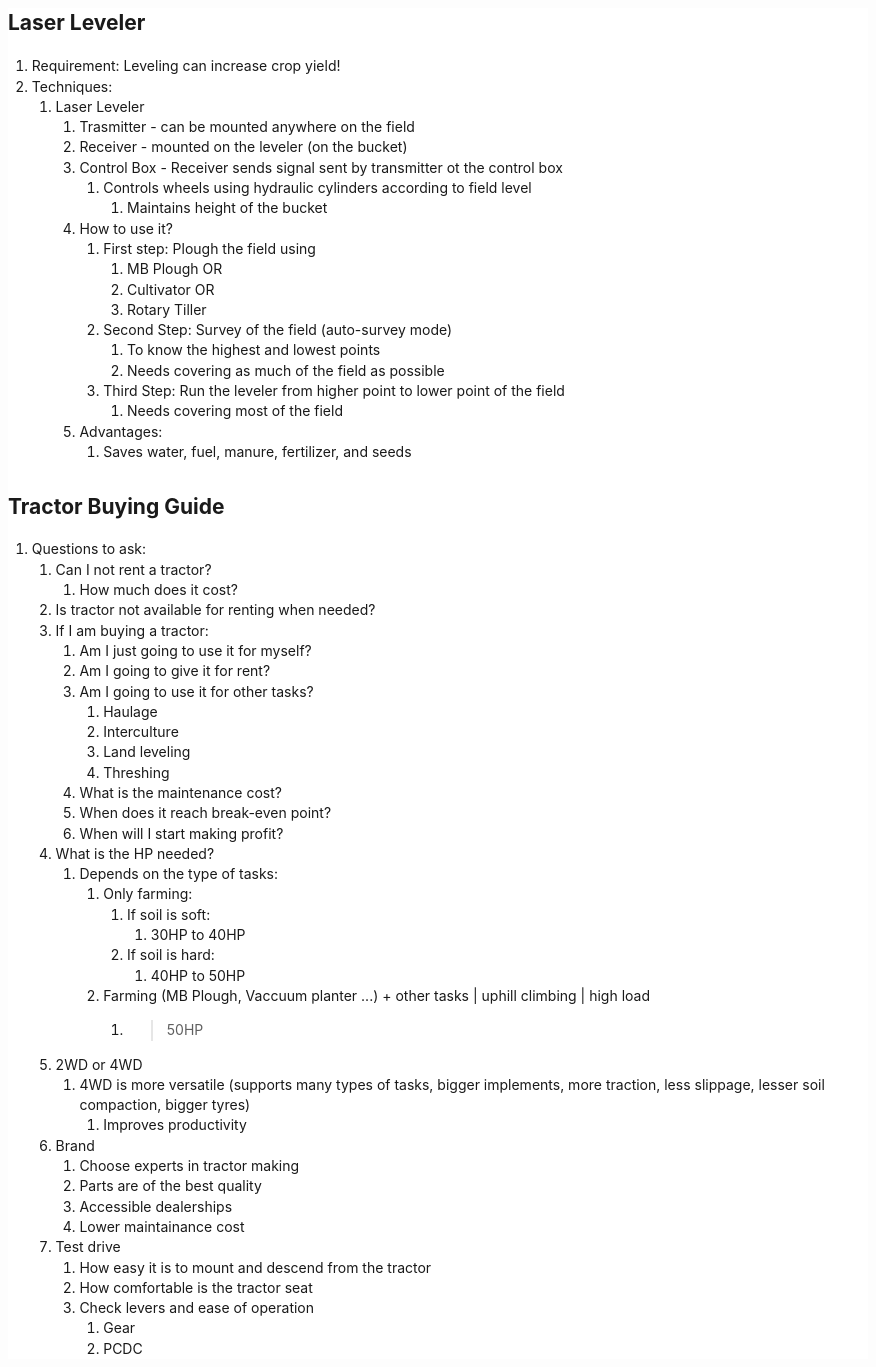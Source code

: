 ## Laser Leveler ##
1. Requirement: Leveling can increase crop yield!
2. Techniques:
	1. Laser Leveler
		1. Trasmitter - can be mounted anywhere on the field
		2. Receiver - mounted on the leveler (on the bucket)
		3. Control Box - Receiver sends signal sent by transmitter ot the control box
			1. Controls wheels using hydraulic cylinders according to field level
				1. Maintains height of the bucket
		4. How to use it?
			1. First step: Plough the field using
				1. MB Plough OR
				2. Cultivator OR
				3. Rotary Tiller
			2. Second Step: Survey of the field (auto-survey mode)
				1. To know the highest and lowest points
				2. Needs covering as much of the field as possible
			3. Third Step: Run the leveler from higher point to lower point of the field
				1. Needs covering most of the field
		5. Advantages:
			1. Saves water, fuel, manure, fertilizer, and seeds
			
## Tractor Buying Guide ##
1. Questions to ask:
	1. Can I not rent a tractor?
		1. How much does it cost?
	2. Is tractor not available for renting when needed?
	3. If I am buying a tractor:
		1. Am I just going to use it for myself?
		2. Am I going to give it for rent?
		3. Am I going to use it for other tasks?
			1. Haulage
			2. Interculture
			3. Land leveling
			4. Threshing
		4. What is the maintenance cost?
		5. When does it reach break-even point?
		6. When will I start making profit?
	4. What is the HP needed?
		1. Depends on the type of tasks:
			1. Only farming:
				1. If soil is soft:
					1. 30HP to 40HP
				2. If soil is hard:
					1. 40HP to 50HP
			2. Farming (MB Plough, Vaccuum planter ...) + other tasks | uphill climbing | high load
				1. > 50HP
	5. 2WD or 4WD
		1. 4WD is more versatile (supports many types of tasks, bigger implements, more traction, less slippage, lesser soil compaction, bigger tyres)
			1. Improves productivity
	6. Brand
		1. Choose experts in tractor making
		2. Parts are of the best quality
		3. Accessible dealerships
		4. Lower maintainance cost
	7. Test drive
		1. How easy it is to mount and descend from the tractor
		2. How comfortable is the tractor seat
		3. Check levers and ease of operation
			1. Gear
			2. PCDC